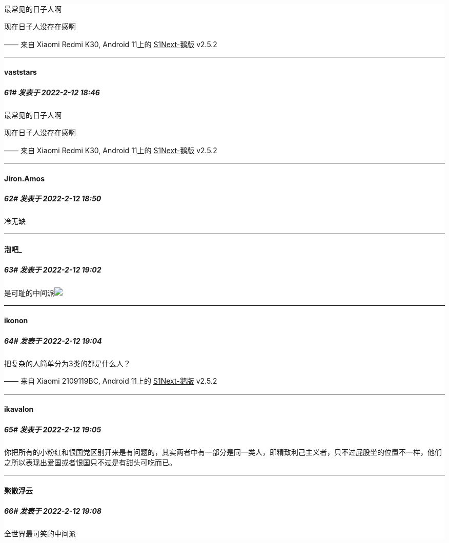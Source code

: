 最常见的日子人啊

现在日子人没存在感啊

—— 来自 Xiaomi Redmi K30, Android 11上的 [S1Next-鹅版](https://github.com/ykrank/S1-Next/releases) v2.5.2



*****

####  vaststars  
##### 61#       发表于 2022-2-12 18:46

最常见的日子人啊

现在日子人没存在感啊

—— 来自 Xiaomi Redmi K30, Android 11上的 [S1Next-鹅版](https://github.com/ykrank/S1-Next/releases) v2.5.2

*****

####  Jiron.Amos  
##### 62#       发表于 2022-2-12 18:50

冷无缺

*****

####  泡吧_  
##### 63#       发表于 2022-2-12 19:02

是可耻的中间派<img src="https://static.saraba1st.com/image/smiley/face2017/086.png" referrerpolicy="no-referrer">

*****

####  ikonon  
##### 64#       发表于 2022-2-12 19:04

把复杂的人简单分为3类的都是什么人？

—— 来自 Xiaomi 2109119BC, Android 11上的 [S1Next-鹅版](https://github.com/ykrank/S1-Next/releases) v2.5.2

*****

####  ikavalon  
##### 65#       发表于 2022-2-12 19:05

 你把所有的小粉红和恨国党区别开来是有问题的，其实两者中有一部分是同一类人，即精致利己主义者，只不过屁股坐的位置不一样，他们之所以表现出爱国或者恨国只不过是有甜头可吃而已。



*****

####  聚散浮云  
##### 66#       发表于 2022-2-12 19:08

全世界最可笑的中间派
